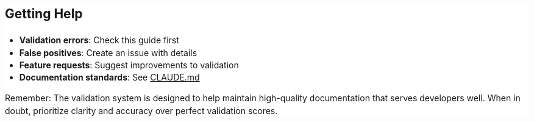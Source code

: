 ## Getting Help

- **Validation errors**: Check this guide first
- **False positives**: Create an issue with details
- **Feature requests**: Suggest improvements to validation
- **Documentation standards**: See [CLAUDE.md](../../CLAUDE.md)

Remember: The validation system is designed to help maintain high-quality documentation that serves developers well. When in doubt, prioritize clarity and accuracy over perfect validation scores.
